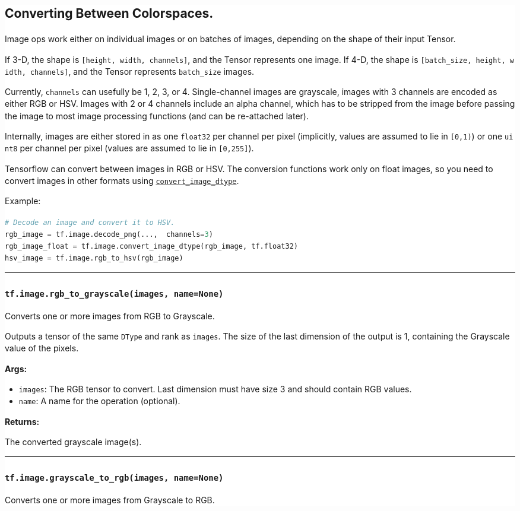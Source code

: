## Converting Between Colorspaces.

Image ops work either on individual images or on batches of images, depending on the shape of their input Tensor.

If 3-D, the shape is `[height, width, channels]`, and the Tensor represents one image. If 4-D, the shape is `[batch_size, height, width, channels]`, and the Tensor represents `batch_size` images.

Currently, `channels` can usefully be 1, 2, 3, or 4. Single-channel images are grayscale, images with 3 channels are encoded as either RGB or HSV. Images with 2 or 4 channels include an alpha channel, which has to be stripped from the image before passing the image to most image processing functions (and can be re-attached later).

Internally, images are either stored in as one `float32` per channel per pixel (implicitly, values are assumed to lie in `[0,1)`) or one `uint8` per channel per pixel (values are assumed to lie in `[0,255]`).

Tensorflow can convert between images in RGB or HSV. The conversion functions work only on float images, so you need to convert images in other formats using [`convert_image_dtype`](image.md#convert-image-dtype).

Example:

```python
# Decode an image and convert it to HSV.
rgb_image = tf.image.decode_png(...,  channels=3)
rgb_image_float = tf.image.convert_image_dtype(rgb_image, tf.float32)
hsv_image = tf.image.rgb_to_hsv(rgb_image)
```

***

### `tf.image.rgb_to_grayscale(images, name=None)` <a href="#rgb_to_grayscale" id="rgb_to_grayscale"></a>

Converts one or more images from RGB to Grayscale.

Outputs a tensor of the same `DType` and rank as `images`. The size of the last dimension of the output is 1, containing the Grayscale value of the pixels.

**Args:**

* `images`: The RGB tensor to convert. Last dimension must have size 3 and should contain RGB values.
* `name`: A name for the operation (optional).

**Returns:**

The converted grayscale image(s).

***

### `tf.image.grayscale_to_rgb(images, name=None)` <a href="#grayscale_to_rgb" id="grayscale_to_rgb"></a>

Converts one or more images from Grayscale to RGB.
